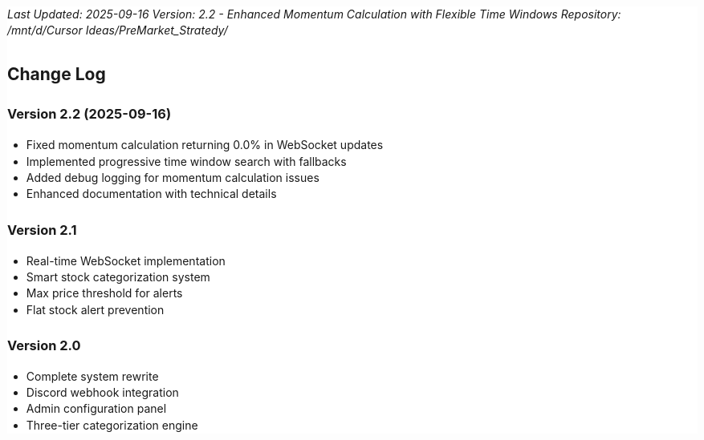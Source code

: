 *Last Updated: 2025-09-16*
*Version: 2.2 - Enhanced Momentum Calculation with Flexible Time Windows*
*Repository: /mnt/d/Cursor Ideas/PreMarket_Stratedy/*

## Change Log

### Version 2.2 (2025-09-16)
- Fixed momentum calculation returning 0.0% in WebSocket updates
- Implemented progressive time window search with fallbacks
- Added debug logging for momentum calculation issues
- Enhanced documentation with technical details

### Version 2.1
- Real-time WebSocket implementation
- Smart stock categorization system
- Max price threshold for alerts
- Flat stock alert prevention

### Version 2.0
- Complete system rewrite
- Discord webhook integration
- Admin configuration panel
- Three-tier categorization engine